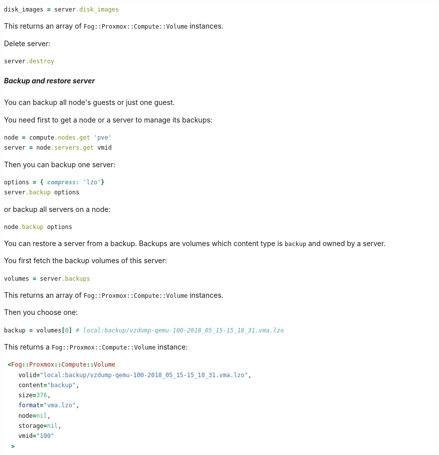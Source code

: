 ```ruby
disk_images = server.disk_images
```

This returns an array of `Fog::Proxmox::Compute::Volume` instances.

Delete server:

```ruby
server.destroy
```

##### Backup and restore server

You can backup all node's guests or just one guest.

You need first to get a node or a server to manage its backups:

```ruby
node = compute.nodes.get 'pve'
server = node.servers.get vmid
```

Then you can backup one server:

```ruby
options = { compress: 'lzo'}
server.backup options
```

or backup all servers on a node:

```ruby
node.backup options
```

You can restore a server from a backup.
Backups are volumes which content type is `backup` and owned by a server.

You first fetch the backup volumes of this server:

```ruby
volumes = server.backups
```

This returns an array of `Fog::Proxmox::Compute::Volume` instances.

Then you choose one:

```ruby
backup = volumes[0] # local:backup/vzdump-qemu-100-2018_05_15-15_18_31.vma.lzo
```

This returns a `Fog::Proxmox::Compute::Volume` instance:

```ruby
 <Fog::Proxmox::Compute::Volume
    volid="local:backup/vzdump-qemu-100-2018_05_15-15_18_31.vma.lzo",
    content="backup",
    size=376,
    format="vma.lzo",
    node=nil,
    storage=nil,
    vmid="100"
  >
```
